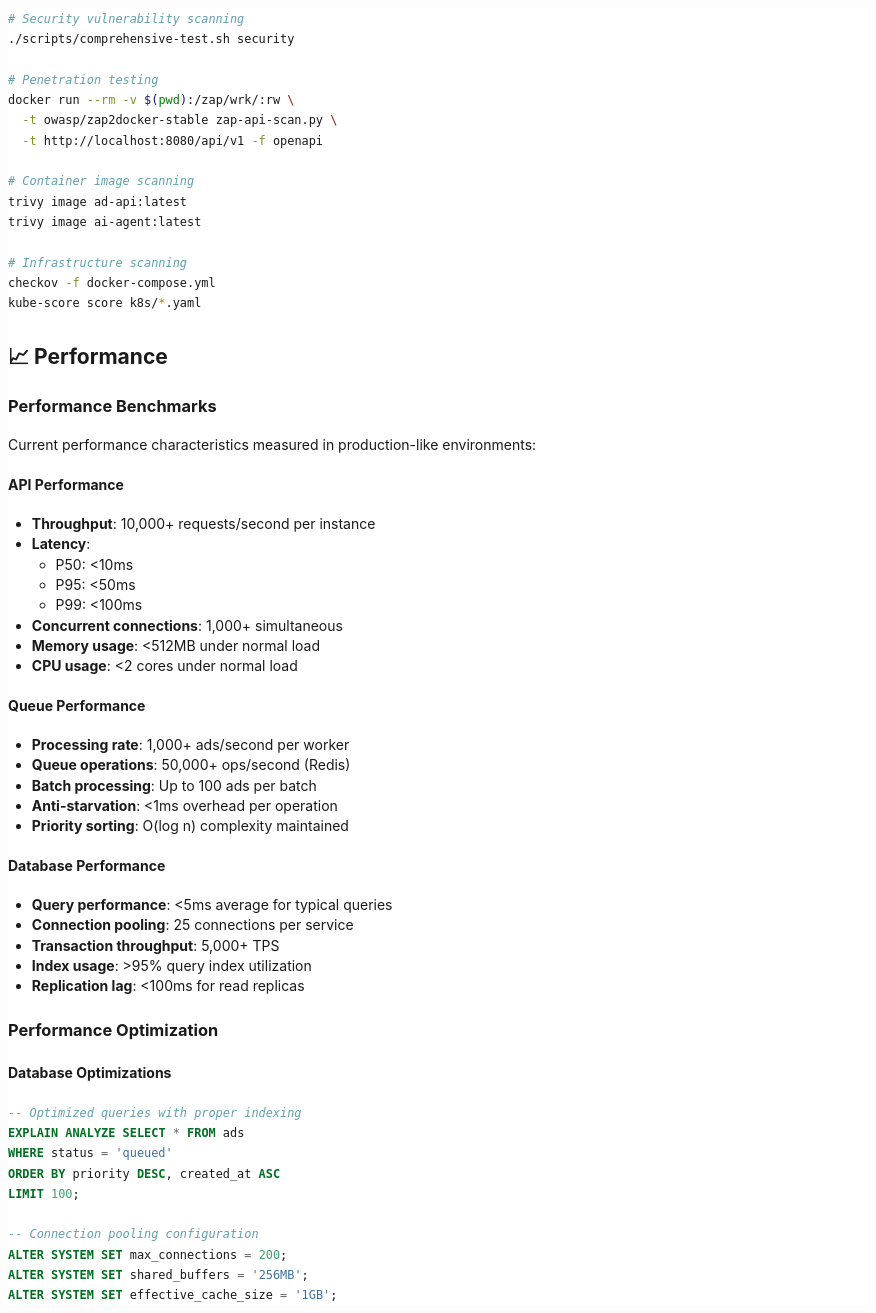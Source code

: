 ```bash
# Security vulnerability scanning
./scripts/comprehensive-test.sh security

# Penetration testing
docker run --rm -v $(pwd):/zap/wrk/:rw \
  -t owasp/zap2docker-stable zap-api-scan.py \
  -t http://localhost:8080/api/v1 -f openapi

# Container image scanning
trivy image ad-api:latest
trivy image ai-agent:latest

# Infrastructure scanning
checkov -f docker-compose.yml
kube-score score k8s/*.yaml
```

## 📈 Performance

### Performance Benchmarks

Current performance characteristics measured in production-like environments:

#### API Performance
- **Throughput**: 10,000+ requests/second per instance
- **Latency**: 
  - P50: <10ms
  - P95: <50ms
  - P99: <100ms
- **Concurrent connections**: 1,000+ simultaneous
- **Memory usage**: <512MB under normal load
- **CPU usage**: <2 cores under normal load

#### Queue Performance  
- **Processing rate**: 1,000+ ads/second per worker
- **Queue operations**: 50,000+ ops/second (Redis)
- **Batch processing**: Up to 100 ads per batch
- **Anti-starvation**: <1ms overhead per operation
- **Priority sorting**: O(log n) complexity maintained

#### Database Performance
- **Query performance**: <5ms average for typical queries
- **Connection pooling**: 25 connections per service
- **Transaction throughput**: 5,000+ TPS
- **Index usage**: >95% query index utilization
- **Replication lag**: <100ms for read replicas

### Performance Optimization

#### Database Optimizations
```sql
-- Optimized queries with proper indexing
EXPLAIN ANALYZE SELECT * FROM ads 
WHERE status = 'queued' 
ORDER BY priority DESC, created_at ASC 
LIMIT 100;

-- Connection pooling configuration
ALTER SYSTEM SET max_connections = 200;
ALTER SYSTEM SET shared_buffers = '256MB';
ALTER SYSTEM SET effective_cache_size = '1GB';
```
